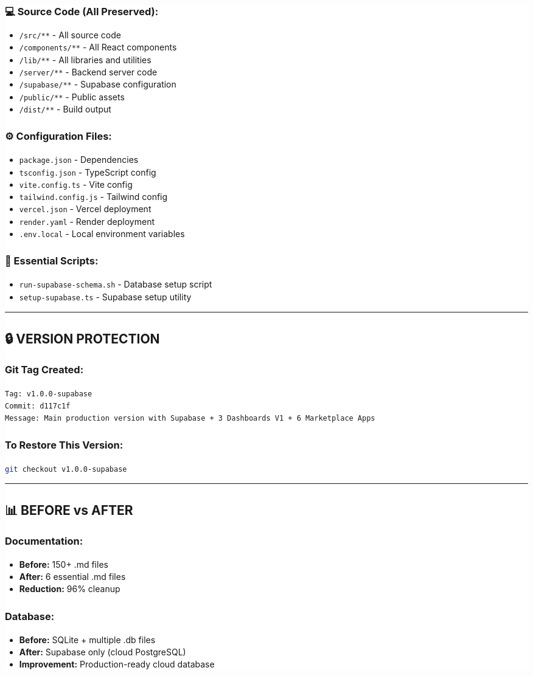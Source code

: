 ### **💻 Source Code (All Preserved):**
- `/src/**` - All source code
- `/components/**` - All React components
- `/lib/**` - All libraries and utilities
- `/server/**` - Backend server code
- `/supabase/**` - Supabase configuration
- `/public/**` - Public assets
- `/dist/**` - Build output

### **⚙️ Configuration Files:**
- `package.json` - Dependencies
- `tsconfig.json` - TypeScript config
- `vite.config.ts` - Vite config
- `tailwind.config.js` - Tailwind config
- `vercel.json` - Vercel deployment
- `render.yaml` - Render deployment
- `.env.local` - Local environment variables

### **🔧 Essential Scripts:**
- `run-supabase-schema.sh` - Database setup script
- `setup-supabase.ts` - Supabase setup utility

---

## 🔒 **VERSION PROTECTION**

### **Git Tag Created:**
```
Tag: v1.0.0-supabase
Commit: d117c1f
Message: Main production version with Supabase + 3 Dashboards V1 + 6 Marketplace Apps
```

### **To Restore This Version:**
```bash
git checkout v1.0.0-supabase
```

---

## 📊 **BEFORE vs AFTER**

### **Documentation:**
- **Before:** 150+ .md files
- **After:** 6 essential .md files
- **Reduction:** 96% cleanup

### **Database:**
- **Before:** SQLite + multiple .db files
- **After:** Supabase only (cloud PostgreSQL)
- **Improvement:** Production-ready cloud database
